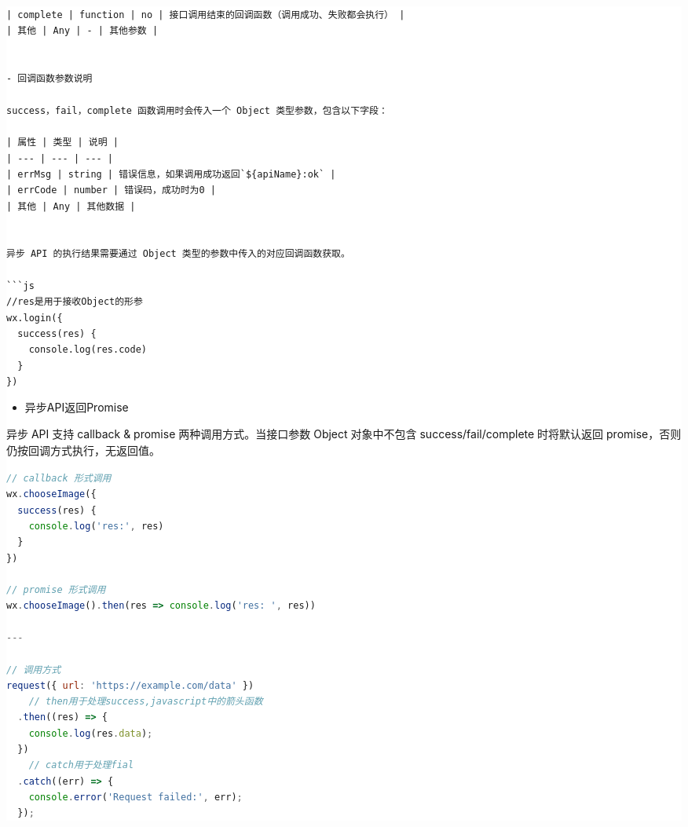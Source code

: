 ```
| complete | function | no | 接口调用结束的回调函数（调用成功、失败都会执行） |
| 其他 | Any | - | 其他参数 |


- 回调函数参数说明

success，fail，complete 函数调用时会传入一个 Object 类型参数，包含以下字段：

| 属性 | 类型 | 说明 |
| --- | --- | --- |
| errMsg | string | 错误信息，如果调用成功返回`${apiName}:ok` |
| errCode | number | 错误码，成功时为0 |
| 其他 | Any | 其他数据 |


异步 API 的执行结果需要通过 Object 类型的参数中传入的对应回调函数获取。

```js
//res是用于接收Object的形参
wx.login({
  success(res) {
    console.log(res.code)
  }
})
```

- 异步API返回Promise

异步 API 支持 callback & promise 两种调用方式。当接口参数 Object 对象中不包含 success/fail/complete 时将默认返回 promise，否则仍按回调方式执行，无返回值。


```js
// callback 形式调用
wx.chooseImage({
  success(res) {
    console.log('res:', res)
  }
})

// promise 形式调用
wx.chooseImage().then(res => console.log('res: ', res))

---

// 调用方式
request({ url: 'https://example.com/data' })
    // then用于处理success,javascript中的箭头函数
  .then((res) => {
    console.log(res.data);
  })
    // catch用于处理fial
  .catch((err) => {
    console.error('Request failed:', err);
  });
```
